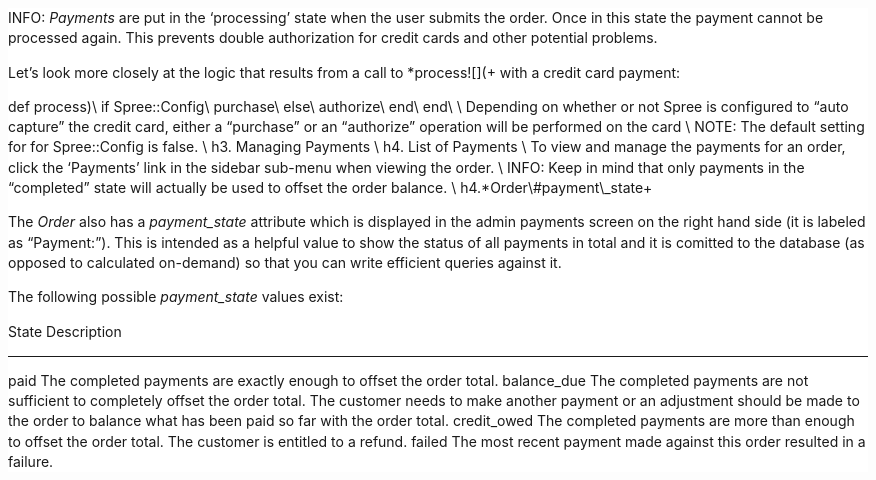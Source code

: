 INFO: *Payments* are put in the ‘processing’ state when the user submits
the order. Once in this state the payment cannot be processed again.
This prevents double authorization for credit cards and other potential
problems.

Let’s look more closely at the logic that results from a call to
*process![](+ with a credit card payment:

<ruby>
  def process)\
 if Spree::Config\
 purchase\
 else\
 authorize\
 end\
 end\
</ruby>
\
Depending on whether or not Spree is configured to “auto capture” the
credit card, either a “purchase” or an “authorize” operation will be
performed on the card
\
NOTE: The default setting for for Spree::Config is false.
\
h3. Managing Payments
\
h4. List of Payments
\
To view and manage the payments for an order, click the ‘Payments’ link
in the sidebar sub-menu when viewing the order.
\
INFO: Keep in mind that only payments in the “completed” state will
actually be used to offset the order balance.
\
h4.*Order\#payment\_state+

The *Order* also has a *payment\_state* attribute which is displayed in
the admin payments screen on the right hand side (it is labeled as
“Payment:”). This is intended as a helpful value to show the status of
all payments in total and it is comitted to the database (as opposed to
calculated on-demand) so that you can write efficient queries against
it.

The following possible *payment\_state* values exist:

  State          Description
  -------------- ------------------------------------------------------------------------------------------------------------------------------------------------------------------------------------------------------------------------------------
  paid           The completed payments are exactly enough to offset the order total.
  balance\_due   The completed payments are not sufficient to completely offset the order total. The customer needs to make another payment or an adjustment should be made to the order to balance what has been paid so far with the order total.
  credit\_owed   The completed payments are more than enough to offset the order total. The customer is entitled to a refund.
  failed         The most recent payment made against this order resulted in a failure.
